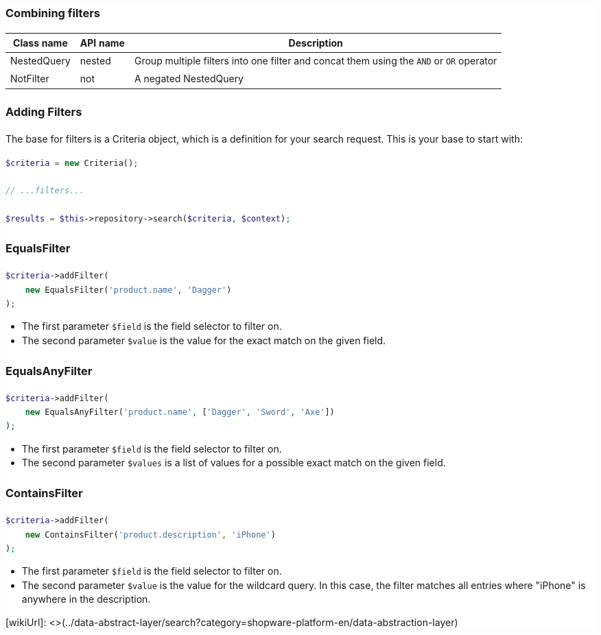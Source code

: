 ### Combining filters

| Class name | API name | Description |
|---|---|---|
| NestedQuery | nested | Group multiple filters into one filter and concat them using the `AND` or `OR` operator |
| NotFilter | not | A negated NestedQuery |

### Adding Filters

The base for filters is a Criteria object, which is a definition for your search request. This is your base to start with:

```php
$criteria = new Criteria();

// ...filters...

$results = $this->repository->search($criteria, $context);
```

### EqualsFilter

```php
$criteria->addFilter(
    new EqualsFilter('product.name', 'Dagger')
);
```

- The first parameter `$field` is the field selector to filter on.
- The second parameter `$value` is the value for the exact match on the given field.

### EqualsAnyFilter

```php
$criteria->addFilter(
    new EqualsAnyFilter('product.name', ['Dagger', 'Sword', 'Axe'])
);
```

- The first parameter `$field` is the field selector to filter on.
- The second parameter `$values` is a list of values for a possible exact match on the given field.

### ContainsFilter

```php
$criteria->addFilter(
    new ContainsFilter('product.description', 'iPhone')
);
```

- The first parameter `$field` is the field selector to filter on.
- The second parameter `$value` is the value for the wildcard query. In this case, the filter matches all entries where "iPhone" is anywhere in the description.


[wikiUrl]: <>(../data-abstract-layer/search?category=shopware-platform-en/data-abstraction-layer)